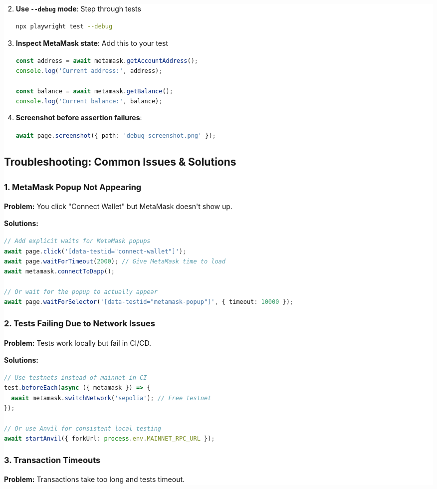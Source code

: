 2. **Use `--debug` mode**: Step through tests
   ```bash
   npx playwright test --debug
   ```

3. **Inspect MetaMask state**: Add this to your test
   ```typescript
   const address = await metamask.getAccountAddress();
   console.log('Current address:', address);
   
   const balance = await metamask.getBalance();
   console.log('Current balance:', balance);
   ```

4. **Screenshot before assertion failures**:
   ```typescript
   await page.screenshot({ path: 'debug-screenshot.png' });
   ```

## Troubleshooting: Common Issues & Solutions

### 1. **MetaMask Popup Not Appearing**

**Problem:** You click "Connect Wallet" but MetaMask doesn't show up.

**Solutions:**
```typescript
// Add explicit waits for MetaMask popups
await page.click('[data-testid="connect-wallet"]');
await page.waitForTimeout(2000); // Give MetaMask time to load
await metamask.connectToDapp();

// Or wait for the popup to actually appear
await page.waitForSelector('[data-testid="metamask-popup"]', { timeout: 10000 });
```

### 2. **Tests Failing Due to Network Issues**

**Problem:** Tests work locally but fail in CI/CD.

**Solutions:**
```typescript
// Use testnets instead of mainnet in CI
test.beforeEach(async ({ metamask }) => {
  await metamask.switchNetwork('sepolia'); // Free testnet
});

// Or use Anvil for consistent local testing
await startAnvil({ forkUrl: process.env.MAINNET_RPC_URL });
```

### 3. **Transaction Timeouts**

**Problem:** Transactions take too long and tests timeout.
